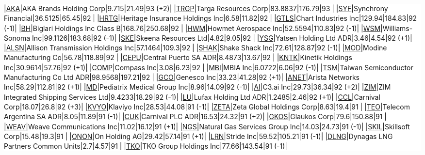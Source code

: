 |[AKA](https://finance.yahoo.com/quote/AKA/)|AKA Brands Holding Corp|9.715|21.49|93 (+2)|
|[TRGP](https://finance.yahoo.com/quote/TRGP/)|Targa Resources Corp|83.8837|176.79|93 |
|[SYF](https://finance.yahoo.com/quote/SYF/)|Synchrony Financial|36.5125|65.45|92 |
|[HRTG](https://finance.yahoo.com/quote/HRTG/)|Heritage Insurance Holdings Inc|6.58|11.82|92 |
|[GTLS](https://finance.yahoo.com/quote/GTLS/)|Chart Industries Inc|129.94|184.83|92 (-1)|
|[BH](https://finance.yahoo.com/quote/BH/)|Biglari Holdings Inc Class B|168.76|250.68|92 |
|[HWM](https://finance.yahoo.com/quote/HWM/)|Howmet Aerospace Inc|52.5594|110.83|92 (-1)|
|[WSM](https://finance.yahoo.com/quote/WSM/)|Williams-Sonoma Inc|99.1126|183.68|92 (-1)|
|[SKE](https://finance.yahoo.com/quote/SKE/)|Skeena Resources Ltd|4.82|9.05|92 |
|[YSG](https://finance.yahoo.com/quote/YSG/)|Yatsen Holding Ltd ADR|3.46|4.54|92 (+1)|
|[ALSN](https://finance.yahoo.com/quote/ALSN/)|Allison Transmission Holdings Inc|57.1464|109.3|92 |
|[SHAK](https://finance.yahoo.com/quote/SHAK/)|Shake Shack Inc|72.61|128.87|92 (-1)|
|[MOD](https://finance.yahoo.com/quote/MOD/)|Modine Manufacturing Co|56.78|118.89|92 |
|[CEPU](https://finance.yahoo.com/quote/CEPU/)|Central Puerto SA ADR|8.4873|13.67|92 |
|[KNTK](https://finance.yahoo.com/quote/KNTK/)|Kinetik Holdings Inc|30.9614|57.76|92 (+1)|
|[COMP](https://finance.yahoo.com/quote/COMP/)|Compass Inc|3.08|6.23|92 |
|[MBI](https://finance.yahoo.com/quote/MBI/)|MBIA Inc|6.0722|6.06|92 (-1)|
|[TSM](https://finance.yahoo.com/quote/TSM/)|Taiwan Semiconductor Manufacturing Co Ltd ADR|98.9568|197.21|92 |
|[GCO](https://finance.yahoo.com/quote/GCO/)|Genesco Inc|33.23|41.28|92 (+1)|
|[ANET](https://finance.yahoo.com/quote/ANET/)|Arista Networks Inc|58.29|112.81|92 (+1)|
|[MD](https://finance.yahoo.com/quote/MD/)|Pediatrix Medical Group Inc|8.96|14.09|92 (-1)|
|[AI](https://finance.yahoo.com/quote/AI/)|C3.ai Inc|29.73|36.34|92 (+2)|
|[ZIM](https://finance.yahoo.com/quote/ZIM/)|ZIM Integrated Shipping Services Ltd|9.4233|18.29|92 (-1)|
|[LU](https://finance.yahoo.com/quote/LU/)|Lufax Holding Ltd ADR|1.2485|2.46|92 (+1)|
|[CCL](https://finance.yahoo.com/quote/CCL/)|Carnival Corp|18.07|26.8|92 (+3)|
|[KVYO](https://finance.yahoo.com/quote/KVYO/)|Klaviyo Inc|28.53|44.08|91 (-1)|
|[ZETA](https://finance.yahoo.com/quote/ZETA/)|Zeta Global Holdings Corp|8.63|19.4|91 |
|[TEO](https://finance.yahoo.com/quote/TEO/)|Telecom Argentina SA ADR|8.05|11.89|91 (-1)|
|[CUK](https://finance.yahoo.com/quote/CUK/)|Carnival PLC ADR|16.53|24.32|91 (+2)|
|[GKOS](https://finance.yahoo.com/quote/GKOS/)|Glaukos Corp|79.6|150.88|91 |
|[WEAV](https://finance.yahoo.com/quote/WEAV/)|Weave Communications Inc|11.02|16.12|91 (+1)|
|[NGS](https://finance.yahoo.com/quote/NGS/)|Natural Gas Services Group Inc|14.03|24.73|91 (-1)|
|[SKIL](https://finance.yahoo.com/quote/SKIL/)|Skillsoft Corp|15.48|19.3|91 |
|[ONON](https://finance.yahoo.com/quote/ONON/)|On Holding AG|29.42|57.14|91 (+1)|
|[LRN](https://finance.yahoo.com/quote/LRN/)|Stride Inc|59.52|105.21|91 (-1)|
|[DLNG](https://finance.yahoo.com/quote/DLNG/)|Dynagas LNG Partners Common Units|2.7|4.57|91 |
|[TKO](https://finance.yahoo.com/quote/TKO/)|TKO Group Holdings Inc|77.66|143.54|91 (-1)|